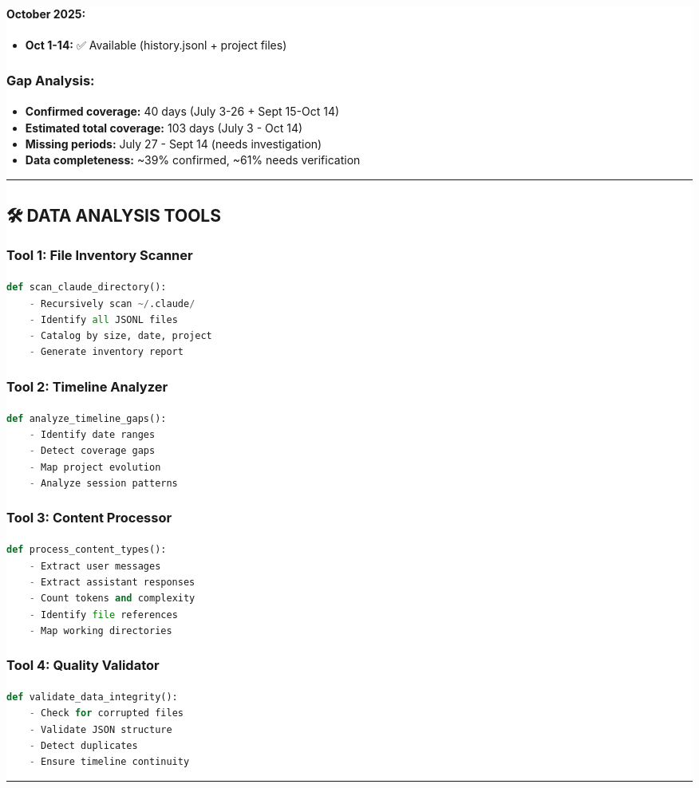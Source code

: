 #### **October 2025:**
- **Oct 1-14:** ✅ Available (history.jsonl + project files)

### **Gap Analysis:**
- **Confirmed coverage:** 40 days (July 3-26 + Sept 15-Oct 14)
- **Estimated total coverage:** 103 days (July 3 - Oct 14)
- **Missing periods:** July 27 - Sept 14 (needs investigation)
- **Data completeness:** ~39% confirmed, ~61% needs verification

---

## 🛠️ DATA ANALYSIS TOOLS

### **Tool 1: File Inventory Scanner**
```python
def scan_claude_directory():
    - Recursively scan ~/.claude/
    - Identify all JSONL files
    - Catalog by size, date, project
    - Generate inventory report
```

### **Tool 2: Timeline Analyzer**
```python
def analyze_timeline_gaps():
    - Identify date ranges
    - Detect coverage gaps
    - Map project evolution
    - Analyze session patterns
```

### **Tool 3: Content Processor**
```python
def process_content_types():
    - Extract user messages
    - Extract assistant responses
    - Count tokens and complexity
    - Identify file references
    - Map working directories
```

### **Tool 4: Quality Validator**
```python
def validate_data_integrity():
    - Check for corrupted files
    - Validate JSON structure
    - Detect duplicates
    - Ensure timeline continuity
```

---
